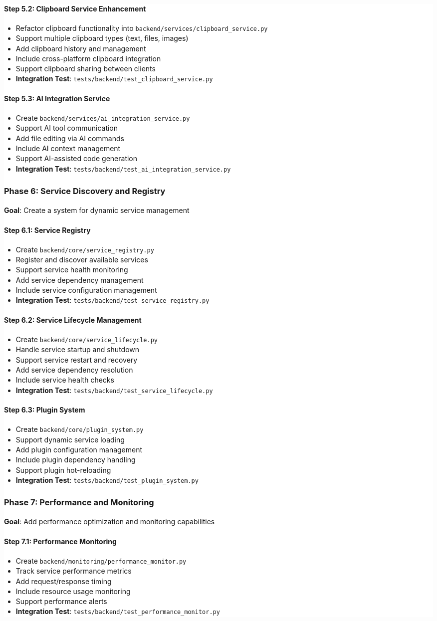 #### Step 5.2: Clipboard Service Enhancement
- Refactor clipboard functionality into `backend/services/clipboard_service.py`
- Support multiple clipboard types (text, files, images)
- Add clipboard history and management
- Include cross-platform clipboard integration
- Support clipboard sharing between clients
- **Integration Test**: `tests/backend/test_clipboard_service.py`

#### Step 5.3: AI Integration Service
- Create `backend/services/ai_integration_service.py`
- Support AI tool communication
- Add file editing via AI commands
- Include AI context management
- Support AI-assisted code generation
- **Integration Test**: `tests/backend/test_ai_integration_service.py`

### Phase 6: Service Discovery and Registry
**Goal**: Create a system for dynamic service management

#### Step 6.1: Service Registry
- Create `backend/core/service_registry.py`
- Register and discover available services
- Support service health monitoring
- Add service dependency management
- Include service configuration management
- **Integration Test**: `tests/backend/test_service_registry.py`

#### Step 6.2: Service Lifecycle Management
- Create `backend/core/service_lifecycle.py`
- Handle service startup and shutdown
- Support service restart and recovery
- Add service dependency resolution
- Include service health checks
- **Integration Test**: `tests/backend/test_service_lifecycle.py`

#### Step 6.3: Plugin System
- Create `backend/core/plugin_system.py`
- Support dynamic service loading
- Add plugin configuration management
- Include plugin dependency handling
- Support plugin hot-reloading
- **Integration Test**: `tests/backend/test_plugin_system.py`

### Phase 7: Performance and Monitoring
**Goal**: Add performance optimization and monitoring capabilities

#### Step 7.1: Performance Monitoring
- Create `backend/monitoring/performance_monitor.py`
- Track service performance metrics
- Add request/response timing
- Include resource usage monitoring
- Support performance alerts
- **Integration Test**: `tests/backend/test_performance_monitor.py`
